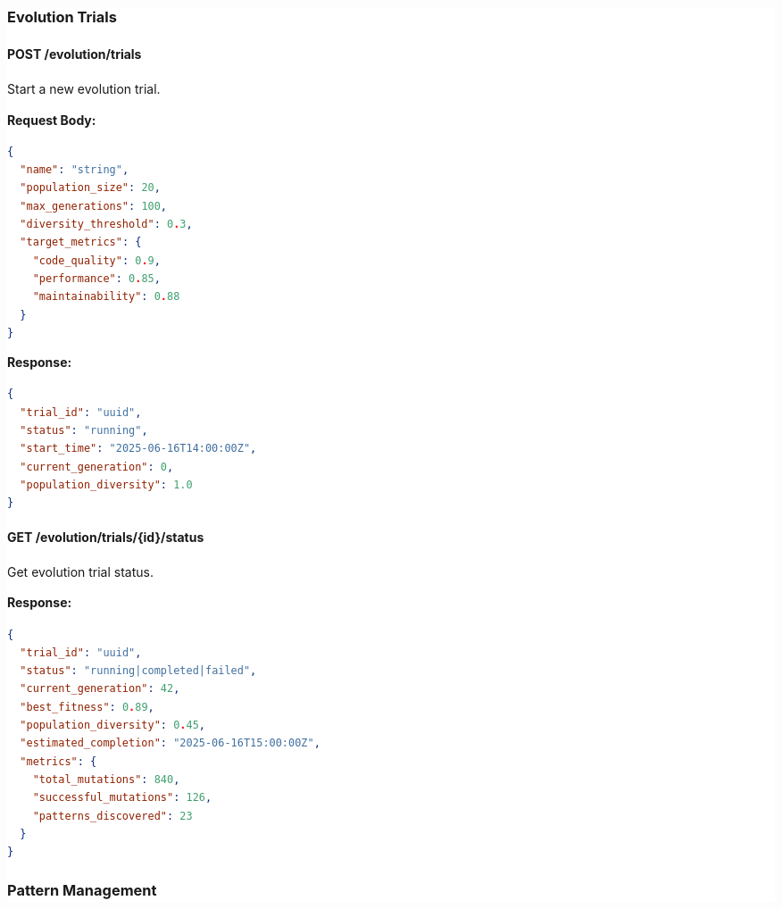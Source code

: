 ### Evolution Trials

#### POST /evolution/trials
Start a new evolution trial.

**Request Body:**
```json
{
  "name": "string",
  "population_size": 20,
  "max_generations": 100,
  "diversity_threshold": 0.3,
  "target_metrics": {
    "code_quality": 0.9,
    "performance": 0.85,
    "maintainability": 0.88
  }
}
```

**Response:**
```json
{
  "trial_id": "uuid",
  "status": "running",
  "start_time": "2025-06-16T14:00:00Z",
  "current_generation": 0,
  "population_diversity": 1.0
}
```

#### GET /evolution/trials/{id}/status
Get evolution trial status.

**Response:**
```json
{
  "trial_id": "uuid",
  "status": "running|completed|failed",
  "current_generation": 42,
  "best_fitness": 0.89,
  "population_diversity": 0.45,
  "estimated_completion": "2025-06-16T15:00:00Z",
  "metrics": {
    "total_mutations": 840,
    "successful_mutations": 126,
    "patterns_discovered": 23
  }
}
```

### Pattern Management
